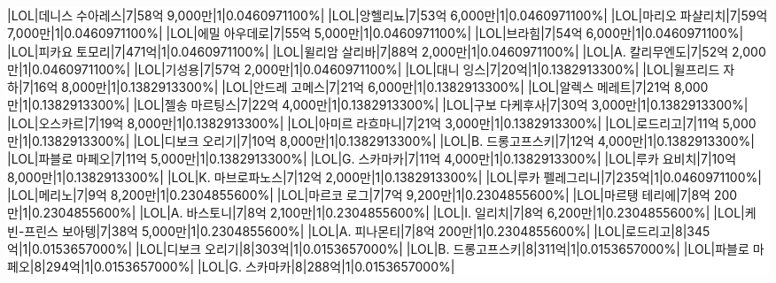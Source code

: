 |LOL|데니스 수아레스|7|58억 9,000만|1|0.0460971100%|
|LOL|앙헬리뇨|7|53억 6,000만|1|0.0460971100%|
|LOL|마리오 파샬리치|7|59억 7,000만|1|0.0460971100%|
|LOL|에밀 아우데로|7|55억 5,000만|1|0.0460971100%|
|LOL|브라힘|7|54억 6,000만|1|0.0460971100%|
|LOL|피카요 토모리|7|471억|1|0.0460971100%|
|LOL|윌리암 살리바|7|88억 2,000만|1|0.0460971100%|
|LOL|A. 칼리무엔도|7|52억 2,000만|1|0.0460971100%|
|LOL|기성용|7|57억 2,000만|1|0.0460971100%|
|LOL|대니 잉스|7|20억|1|0.1382913300%|
|LOL|윌프리드 자하|7|16억 8,000만|1|0.1382913300%|
|LOL|안드레 고메스|7|21억 6,000만|1|0.1382913300%|
|LOL|알렉스 메레트|7|21억 8,000만|1|0.1382913300%|
|LOL|젤송 마르팅스|7|22억 4,000만|1|0.1382913300%|
|LOL|구보 다케후사|7|30억 3,000만|1|0.1382913300%|
|LOL|오스카르|7|19억 8,000만|1|0.1382913300%|
|LOL|아미르 라흐마니|7|21억 3,000만|1|0.1382913300%|
|LOL|로드리고|7|11억 5,000만|1|0.1382913300%|
|LOL|디보크 오리기|7|10억 8,000만|1|0.1382913300%|
|LOL|B. 드롱고프스키|7|12억 4,000만|1|0.1382913300%|
|LOL|파블로 마페오|7|11억 5,000만|1|0.1382913300%|
|LOL|G. 스카마카|7|11억 4,000만|1|0.1382913300%|
|LOL|루카 요비치|7|10억 8,000만|1|0.1382913300%|
|LOL|K. 마브로파노스|7|12억 2,000만|1|0.1382913300%|
|LOL|루카 펠레그리니|7|235억|1|0.0460971100%|
|LOL|메리노|7|9억 8,200만|1|0.2304855600%|
|LOL|마르코 로그|7|7억 9,200만|1|0.2304855600%|
|LOL|마르탱 테리에|7|8억 200만|1|0.2304855600%|
|LOL|A. 바스토니|7|8억 2,100만|1|0.2304855600%|
|LOL|I. 일리치|7|8억 6,200만|1|0.2304855600%|
|LOL|케빈-프린스 보아텡|7|38억 5,000만|1|0.2304855600%|
|LOL|A. 피나몬티|7|8억 200만|1|0.2304855600%|
|LOL|로드리고|8|345억|1|0.0153657000%|
|LOL|디보크 오리기|8|303억|1|0.0153657000%|
|LOL|B. 드롱고프스키|8|311억|1|0.0153657000%|
|LOL|파블로 마페오|8|294억|1|0.0153657000%|
|LOL|G. 스카마카|8|288억|1|0.0153657000%|
